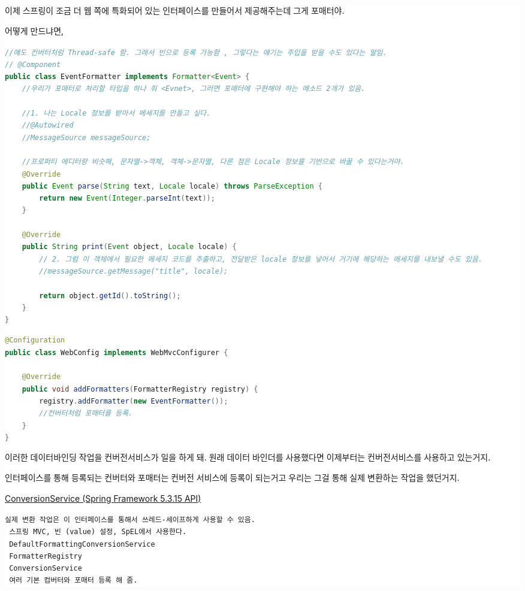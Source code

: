 이제 스프링이 조금 더 웹 쪽에 특화되어 있는 인터페이스를 만들어서 제공해주는데 그게 포매터야.

어떻게 만드냐면,

```java
//얘도 컨버터처럼 Thread-safe 함. 그래서 빈으로 등록 가능함 , 그렇다는 얘기는 주입을 받을 수도 있다는 말임.
// @Component
public class EventFormatter implements Formatter<Event> {
    //우리가 포매터로 처리할 타입을 하나 줘 <Evnet>, 그러면 포매터에 구현해야 하는 메소드 2개가 있음.

    //1. 나는 Locale 정보를 받아서 메세지를 만들고 싶다.
    //@Autowired
    //MessageSource messageSource;

    //프로퍼티 에디터랑 비슷해, 문자열->객체, 객체->문자열, 다른 점은 Locale 정보를 기반으로 바꿀 수 있다는거야.
    @Override
    public Event parse(String text, Locale locale) throws ParseException {
        return new Event(Integer.parseInt(text));
    }

    @Override
    public String print(Event object, Locale locale) {
        // 2. 그럼 이 객체에서 필요한 메세지 코드를 추출하고, 전달받은 locale 정보를 넣어서 거기에 해당하는 메세지를 내보낼 수도 있음.
        //messageSource.getMessage("title", locale);

        return object.getId().toString();
    }
}
```

```java
@Configuration
public class WebConfig implements WebMvcConfigurer {

    @Override
    public void addFormatters(FormatterRegistry registry) {
        registry.addFormatter(new EventFormatter());
        //컨버터처럼 포매터를 등록.
    }
}
```

이러한 데이터바인딩 작업을 컨버전서비스가 일을 하게 돼. 원래 데이터 바인더를 사용했다면 이제부터는 컨버전서비스를 사용하고 있는거지.

인터페이스를 통해 등록되는 컨버터와 포매터는 컨버전 서비스에 등록이 되는거고 우리는 그걸 통해 실제 변환하는 작업을 했던거지.

[ConversionService (Spring Framework 5.3.15 API)](https://docs.spring.io/spring-framework/docs/current/javadoc-api/org/springframework/core/convert/ConversionService.html)

```tex
실제 변환 작업은 이 인터페이스를 통해서 쓰레드-세이프하게 사용할 수 있음.
 스프링 MVC, 빈 (value) 설정, SpEL에서 사용한다.
 DefaultFormattingConversionService
 FormatterRegistry
 ConversionService
 여러 기본 컴버터와 포매터 등록 해 줌.
```
